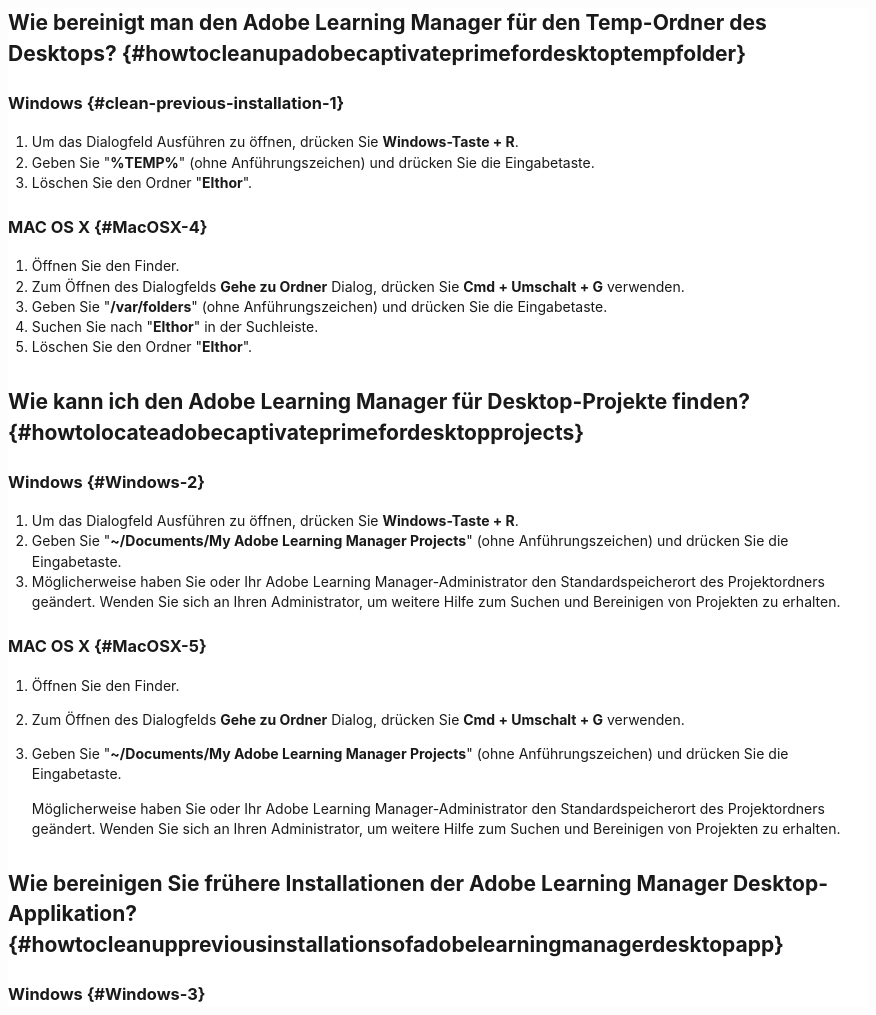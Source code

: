 ## Wie bereinigt man den Adobe Learning Manager für den Temp-Ordner des Desktops? {#howtocleanupadobecaptivateprimefordesktoptempfolder}

### Windows {#clean-previous-installation-1}

1. Um das Dialogfeld Ausführen zu öffnen, drücken Sie **Windows-Taste + R**.
1. Geben Sie &quot;**%TEMP%**&quot; (ohne Anführungszeichen) und drücken Sie die Eingabetaste.
1. Löschen Sie den Ordner &quot;**Elthor**&quot;.

### MAC OS X {#MacOSX-4}

1. Öffnen Sie den Finder.
1. Zum Öffnen des Dialogfelds **Gehe zu Ordner** Dialog, drücken Sie **Cmd + Umschalt + G** verwenden.
1. Geben Sie &quot;**/var/folders**&quot; (ohne Anführungszeichen) und drücken Sie die Eingabetaste.
1. Suchen Sie nach &quot;**Elthor**&quot; in der Suchleiste.
1. Löschen Sie den Ordner &quot;**Elthor**&quot;.

## Wie kann ich den Adobe Learning Manager für Desktop-Projekte finden? {#howtolocateadobecaptivateprimefordesktopprojects}

### Windows {#Windows-2}

1. Um das Dialogfeld Ausführen zu öffnen, drücken Sie **Windows-Taste + R**.
1. Geben Sie &quot;**~/Documents/My Adobe Learning Manager Projects**&quot; (ohne Anführungszeichen) und drücken Sie die Eingabetaste.
1. Möglicherweise haben Sie oder Ihr Adobe Learning Manager-Administrator den Standardspeicherort des Projektordners geändert. Wenden Sie sich an Ihren Administrator, um weitere Hilfe zum Suchen und Bereinigen von Projekten zu erhalten.

### MAC OS X {#MacOSX-5}

1. Öffnen Sie den Finder.
1. Zum Öffnen des Dialogfelds **Gehe zu Ordner** Dialog, drücken Sie **Cmd + Umschalt + G** verwenden.
1. Geben Sie &quot;**~/Documents/My Adobe Learning Manager Projects**&quot; (ohne Anführungszeichen) und drücken Sie die Eingabetaste.

   Möglicherweise haben Sie oder Ihr Adobe Learning Manager-Administrator den Standardspeicherort des Projektordners geändert. Wenden Sie sich an Ihren Administrator, um weitere Hilfe zum Suchen und Bereinigen von Projekten zu erhalten.

## Wie bereinigen Sie frühere Installationen der Adobe Learning Manager Desktop-Applikation? {#howtocleanuppreviousinstallationsofadobelearningmanagerdesktopapp}

### Windows {#Windows-3}
